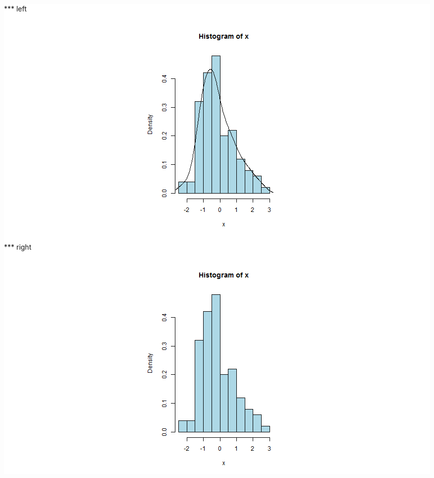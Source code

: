 *** left

<img src="figure/unnamed-chunk-2.png" title="plot of chunk unnamed-chunk-2" alt="plot of chunk unnamed-chunk-2" style="display: block; margin: auto;" />


*** right


<img src="figure/unnamed-chunk-3.png" title="plot of chunk unnamed-chunk-3" alt="plot of chunk unnamed-chunk-3" style="display: block; margin: auto;" />
